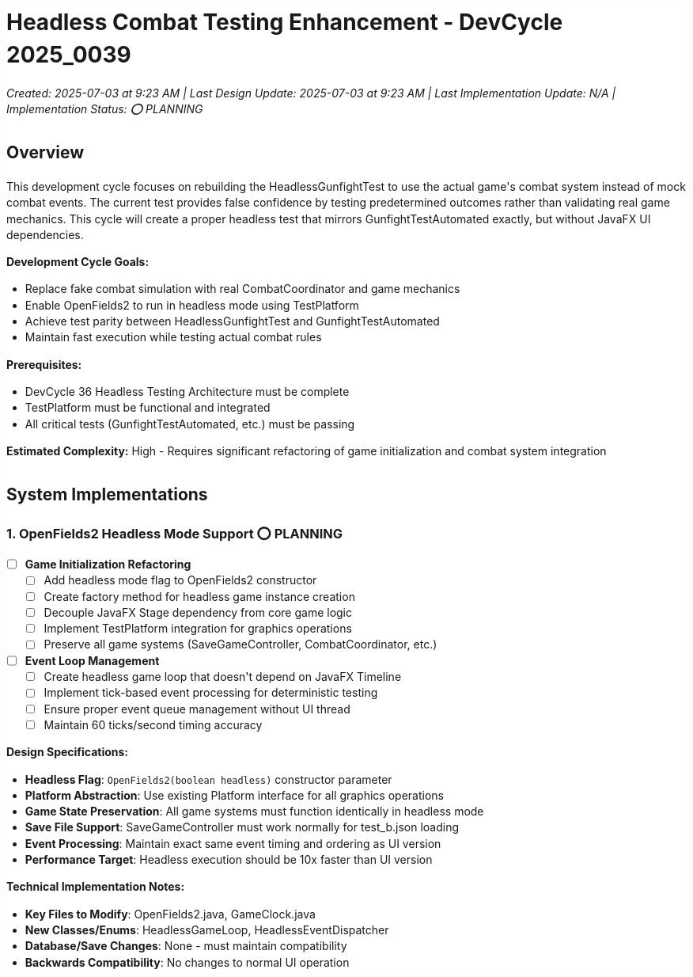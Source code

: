 # Headless Combat Testing Enhancement - DevCycle 2025_0039
*Created: 2025-07-03 at 9:23 AM | Last Design Update: 2025-07-03 at 9:23 AM | Last Implementation Update: N/A | Implementation Status: ⭕ PLANNING*

## Overview
This development cycle focuses on rebuilding the HeadlessGunfightTest to use the actual game's combat system instead of mock combat events. The current test provides false confidence by testing predetermined outcomes rather than validating real game mechanics. This cycle will create a proper headless test that mirrors GunfightTestAutomated exactly, but without JavaFX UI dependencies.

**Development Cycle Goals:**
- Replace fake combat simulation with real CombatCoordinator and game mechanics
- Enable OpenFields2 to run in headless mode using TestPlatform
- Achieve test parity between HeadlessGunfightTest and GunfightTestAutomated
- Maintain fast execution while testing actual combat rules

**Prerequisites:** 
- DevCycle 36 Headless Testing Architecture must be complete
- TestPlatform must be functional and integrated
- All critical tests (GunfightTestAutomated, etc.) must be passing

**Estimated Complexity:** High - Requires significant refactoring of game initialization and combat system integration

## System Implementations

### 1. OpenFields2 Headless Mode Support ⭕ **PLANNING**
- [ ] **Game Initialization Refactoring**
  - [ ] Add headless mode flag to OpenFields2 constructor
  - [ ] Create factory method for headless game instance creation
  - [ ] Decouple JavaFX Stage dependency from core game logic
  - [ ] Implement TestPlatform integration for graphics operations
  - [ ] Preserve all game systems (SaveGameController, CombatCoordinator, etc.)

- [ ] **Event Loop Management**
  - [ ] Create headless game loop that doesn't depend on JavaFX Timeline
  - [ ] Implement tick-based event processing for deterministic testing
  - [ ] Ensure proper event queue management without UI thread
  - [ ] Maintain 60 ticks/second timing accuracy

**Design Specifications:**
- **Headless Flag**: `OpenFields2(boolean headless)` constructor parameter
- **Platform Abstraction**: Use existing Platform interface for all graphics operations
- **Game State Preservation**: All game systems must function identically in headless mode
- **Save File Support**: SaveGameController must work normally for test_b.json loading
- **Event Processing**: Maintain exact same event timing and ordering as UI version
- **Performance Target**: Headless execution should be 10x faster than UI version

**Technical Implementation Notes:**
- **Key Files to Modify**: OpenFields2.java, GameClock.java
- **New Classes/Enums**: HeadlessGameLoop, HeadlessEventDispatcher
- **Database/Save Changes**: None - must maintain compatibility
- **Backwards Compatibility**: No changes to normal UI operation

